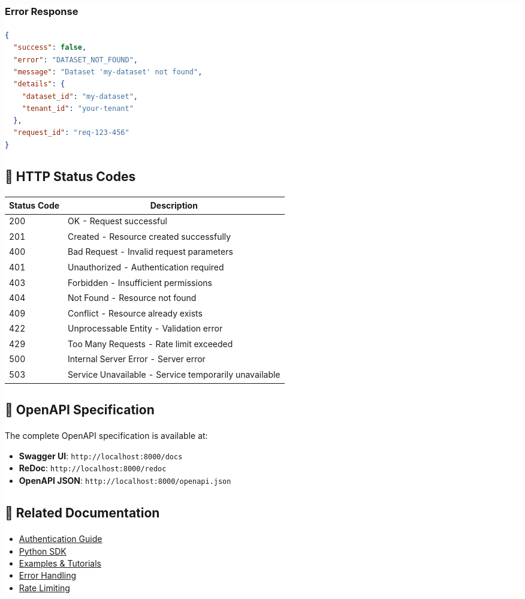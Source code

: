 ### Error Response

```json
{
  "success": false,
  "error": "DATASET_NOT_FOUND",
  "message": "Dataset 'my-dataset' not found",
  "details": {
    "dataset_id": "my-dataset",
    "tenant_id": "your-tenant"
  },
  "request_id": "req-123-456"
}
```

## 🚨 HTTP Status Codes

| Status Code | Description |
|-------------|-------------|
| 200 | OK - Request successful |
| 201 | Created - Resource created successfully |
| 400 | Bad Request - Invalid request parameters |
| 401 | Unauthorized - Authentication required |
| 403 | Forbidden - Insufficient permissions |
| 404 | Not Found - Resource not found |
| 409 | Conflict - Resource already exists |
| 422 | Unprocessable Entity - Validation error |
| 429 | Too Many Requests - Rate limit exceeded |
| 500 | Internal Server Error - Server error |
| 503 | Service Unavailable - Service temporarily unavailable |

## 📄 OpenAPI Specification

The complete OpenAPI specification is available at:
- **Swagger UI**: `http://localhost:8000/docs`
- **ReDoc**: `http://localhost:8000/redoc`
- **OpenAPI JSON**: `http://localhost:8000/openapi.json`

## 🔗 Related Documentation

- [Authentication Guide](../authentication.md)
- [Python SDK](../sdk/python.md)
- [Examples & Tutorials](../examples/README.md)
- [Error Handling](../troubleshooting.md)
- [Rate Limiting](../features/rate-limiting.md)
